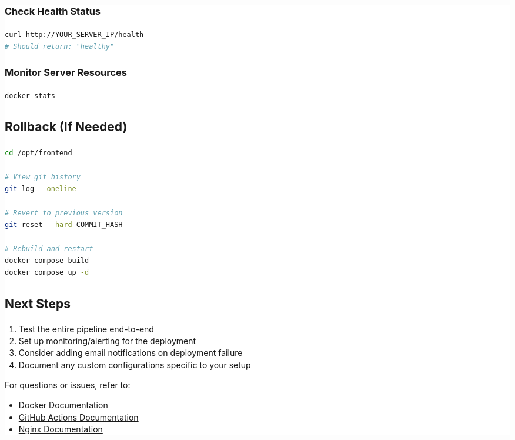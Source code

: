 ### Check Health Status
```bash
curl http://YOUR_SERVER_IP/health
# Should return: "healthy"
```

### Monitor Server Resources
```bash
docker stats
```

## Rollback (If Needed)

```bash
cd /opt/frontend

# View git history
git log --oneline

# Revert to previous version
git reset --hard COMMIT_HASH

# Rebuild and restart
docker compose build
docker compose up -d
```

## Next Steps

1. Test the entire pipeline end-to-end
2. Set up monitoring/alerting for the deployment
3. Consider adding email notifications on deployment failure
4. Document any custom configurations specific to your setup

For questions or issues, refer to:
- [Docker Documentation](https://docs.docker.com/)
- [GitHub Actions Documentation](https://docs.github.com/en/actions)
- [Nginx Documentation](https://nginx.org/en/docs/)
